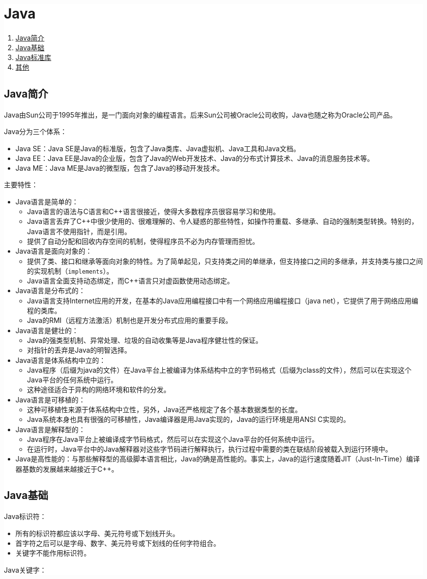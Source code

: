 # Java

1.  [Java简介](#java简介)
2.  [Java基础](#java基础)
3.  [Java标准库](#java标准库)
4.  [其他](#其他)

## Java简介

Java由Sun公司于1995年推出，是一门面向对象的编程语言。后来Sun公司被Oracle公司收购，Java也随之称为Oracle公司产品。

Java分为三个体系：

*   Java SE：Java SE是Java的标准版，包含了Java类库、Java虚拟机、Java工具和Java文档。
*   Java EE：Java EE是Java的企业版，包含了Java的Web开发技术、Java的分布式计算技术、Java的消息服务技术等。
*   Java ME：Java ME是Java的微型版，包含了Java的移动开发技术。

主要特性：

*   Java语言是简单的：
    *   Java语言的语法与C语言和C++语言很接近，使得大多数程序员很容易学习和使用。
    *   Java语言丢弃了C++中很少使用的、很难理解的、令人疑惑的那些特性，如操作符重载、多继承、自动的强制类型转换。特别的，Java语言不使用指针，而是引用。
    *   提供了自动分配和回收内存空间的机制，使得程序员不必为内存管理而担忧。
*   Java语言是面向对象的：
    *   提供了类、接口和继承等面向对象的特性。为了简单起见，只支持类之间的单继承，但支持接口之间的多继承，并支持类与接口之间的实现机制（`implements`）。
    *   Java语言全面支持动态绑定，而C++语言只对虚函数使用动态绑定。
*   Java语言是分布式的：
    *   Java语言支持Internet应用的开发，在基本的Java应用编程接口中有一个网络应用编程接口（java net），它提供了用于网络应用编程的类库。
    *   Java的RMI（远程方法激活）机制也是开发分布式应用的重要手段。
*   Java语言是健壮的：
    *   Java的强类型机制、异常处理、垃圾的自动收集等是Java程序健壮性的保证。
    *   对指针的丢弃是Java的明智选择。
*   Java语言是体系结构中立的：
    *   Java程序（后缀为java的文件）在Java平台上被编译为体系结构中立的字节码格式（后缀为class的文件），然后可以在实现这个Java平台的任何系统中运行。
    *   这种途径适合于异构的网络环境和软件的分发。
*   Java语言是可移植的：
    *   这种可移植性来源于体系结构中立性，另外，Java还严格规定了各个基本数据类型的长度。
    *   Java系统本身也具有很强的可移植性，Java编译器是用Java实现的，Java的运行环境是用ANSI C实现的。
*   Java语言是解释型的：
    *   Java程序在Java平台上被编译成字节码格式，然后可以在实现这个Java平台的任何系统中运行。
    *   在运行时，Java平台中的Java解释器对这些字节码进行解释执行，执行过程中需要的类在联结阶段被载入到运行环境中。
*   Java是高性能的：与那些解释型的高级脚本语言相比，Java的确是高性能的。事实上，Java的运行速度随着JIT（Just-In-Time）编译器基数的发展越来越接近于C++。

## Java基础

Java标识符：

*   所有的标识符都应该以字母、美元符号或下划线开头。
*   首字符之后可以是字母、数字、美元符号或下划线的任何字符组合。
*   关键字不能作用标识符。

Java关键字：
